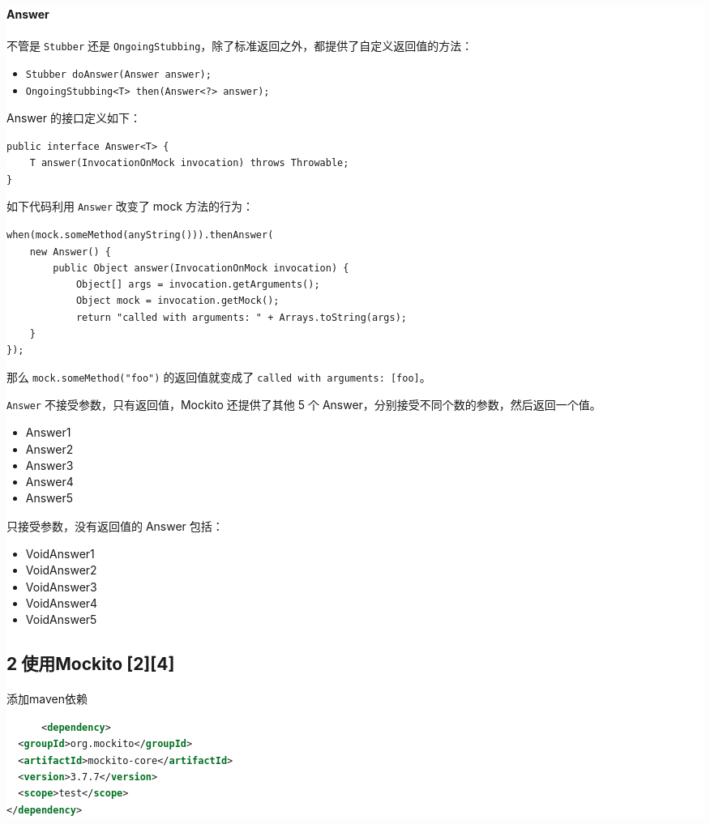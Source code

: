 #### Answer

不管是 `Stubber` 还是 `OngoingStubbing`，除了标准返回之外，都提供了自定义返回值的方法：

- `Stubber doAnswer(Answer answer);`
- `OngoingStubbing<T> then(Answer<?> answer);`

Answer 的接口定义如下：

```
public interface Answer<T> {
    T answer(InvocationOnMock invocation) throws Throwable;
}
```

如下代码利用 `Answer` 改变了 mock 方法的行为：

```
when(mock.someMethod(anyString())).thenAnswer(
    new Answer() {
        public Object answer(InvocationOnMock invocation) {
            Object[] args = invocation.getArguments();
            Object mock = invocation.getMock();
            return "called with arguments: " + Arrays.toString(args);
    }
});
```

那么 `mock.someMethod("foo")` 的返回值就变成了 `called with arguments: [foo]`。

`Answer` 不接受参数，只有返回值，Mockito 还提供了其他 5 个 Answer，分别接受不同个数的参数，然后返回一个值。

- Answer1
- Answer2
- Answer3
- Answer4
- Answer5

只接受参数，没有返回值的 Answer 包括：

- VoidAnswer1
- VoidAnswer2
- VoidAnswer3
- VoidAnswer4
- VoidAnswer5



## 2 使用Mockito [2][4]

添加maven依赖

```xml
      <dependency>
  <groupId>org.mockito</groupId>
  <artifactId>mockito-core</artifactId>
  <version>3.7.7</version>
  <scope>test</scope>
</dependency>
```
